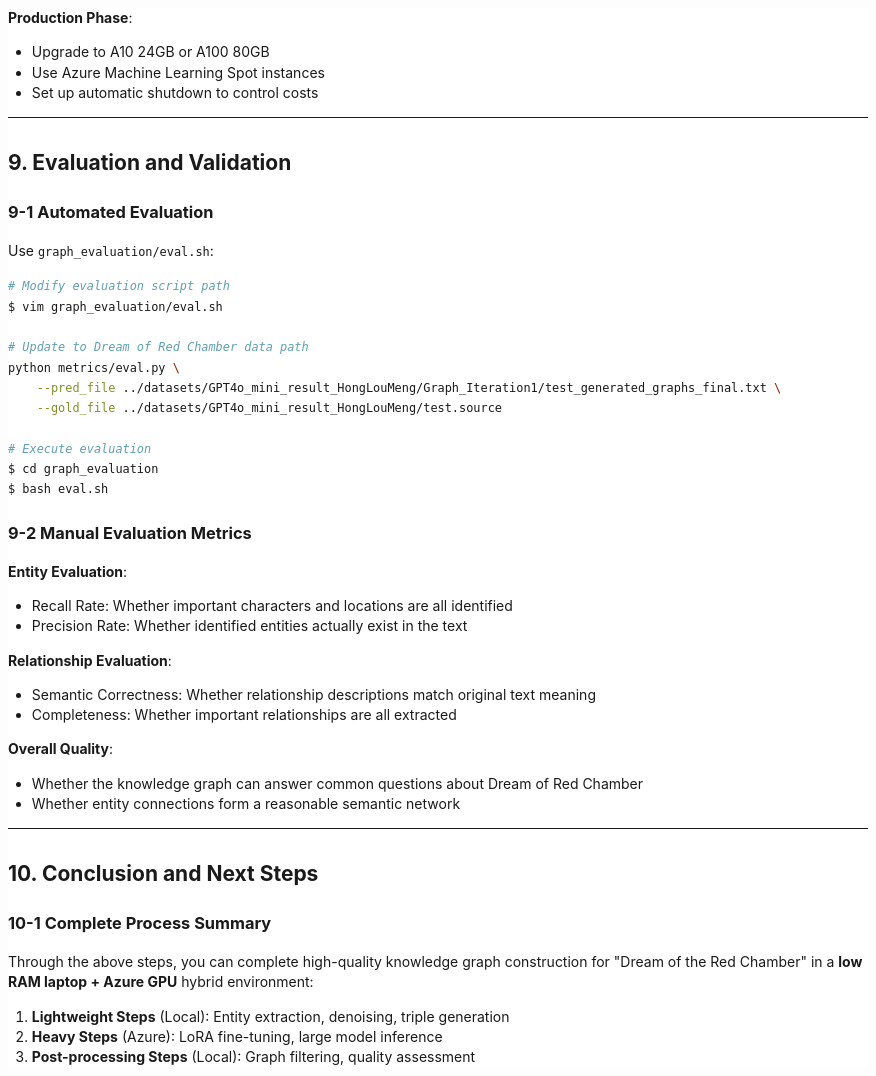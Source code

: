 **Production Phase**:
- Upgrade to A10 24GB or A100 80GB
- Use Azure Machine Learning Spot instances
- Set up automatic shutdown to control costs

---
## 9. Evaluation and Validation

### 9-1 Automated Evaluation

Use `graph_evaluation/eval.sh`:

```bash
# Modify evaluation script path
$ vim graph_evaluation/eval.sh

# Update to Dream of Red Chamber data path
python metrics/eval.py \
    --pred_file ../datasets/GPT4o_mini_result_HongLouMeng/Graph_Iteration1/test_generated_graphs_final.txt \
    --gold_file ../datasets/GPT4o_mini_result_HongLouMeng/test.source

# Execute evaluation
$ cd graph_evaluation
$ bash eval.sh
```

### 9-2 Manual Evaluation Metrics

**Entity Evaluation**:
- Recall Rate: Whether important characters and locations are all identified
- Precision Rate: Whether identified entities actually exist in the text

**Relationship Evaluation**:
- Semantic Correctness: Whether relationship descriptions match original text meaning
- Completeness: Whether important relationships are all extracted

**Overall Quality**:
- Whether the knowledge graph can answer common questions about Dream of Red Chamber
- Whether entity connections form a reasonable semantic network

---
## 10. Conclusion and Next Steps

### 10-1 Complete Process Summary

Through the above steps, you can complete high-quality knowledge graph construction for "Dream of the Red Chamber" in a **low RAM laptop + Azure GPU** hybrid environment:

1. **Lightweight Steps** (Local): Entity extraction, denoising, triple generation
2. **Heavy Steps** (Azure): LoRA fine-tuning, large model inference
3. **Post-processing Steps** (Local): Graph filtering, quality assessment
